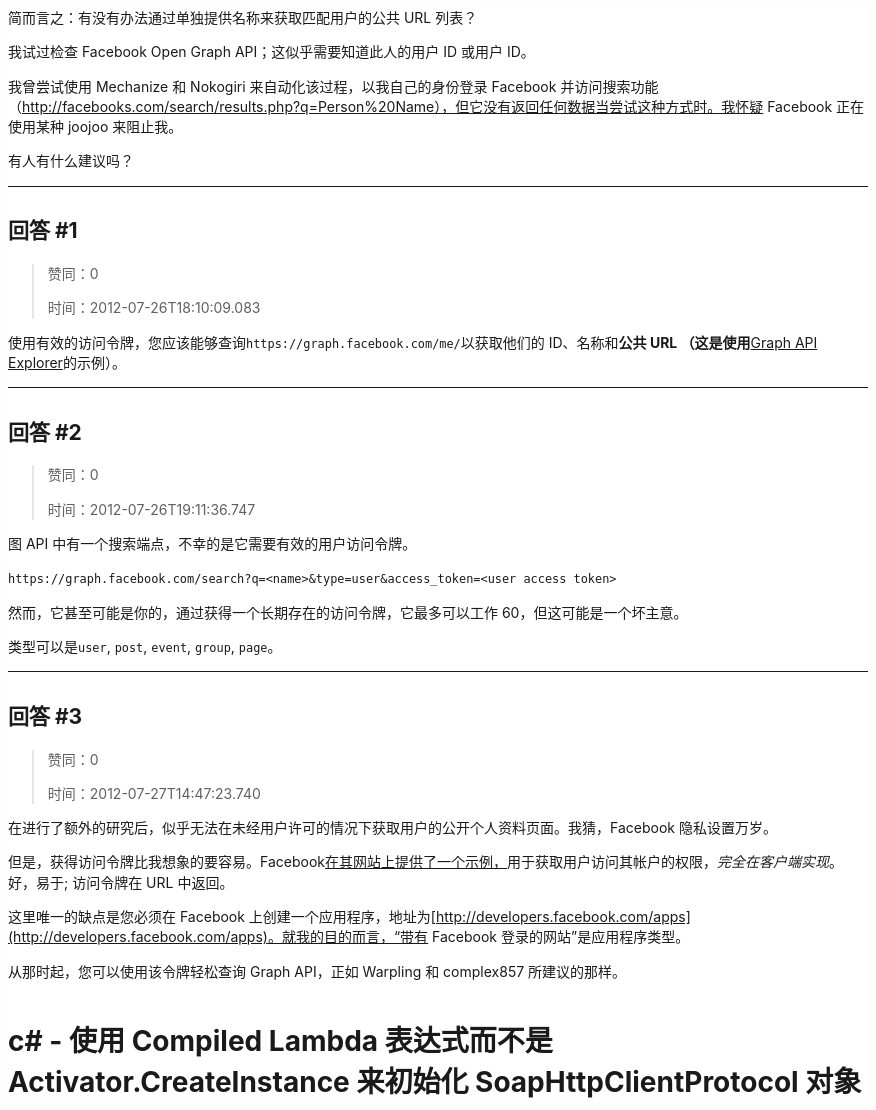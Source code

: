 简而言之：有没有办法通过单独提供名称来获取匹配用户的公共 URL 列表？

我试过检查 Facebook Open Graph API；这似乎需要知道此人的用户 ID 或用户 ID。

我曾尝试使用 Mechanize 和 Nokogiri 来自动化该过程，以我自己的身份登录 Facebook 并访问搜索功能（http://facebooks.com/search/results.php?q=Person%20Name），但它没有返回任何数据当尝试这种方式时。我怀疑 Facebook 正在使用某种 joojoo 来阻止我。

有人有什么建议吗？

* * *

## 回答 #1

> 赞同：0
> 
> 时间：2012-07-26T18:10:09.083

使用有效的访问令牌，您应该能够查询`https://graph.facebook.com/me/`以获取他们的 ID、名称和**公共 URL （这是使用**[Graph API Explorer](https://developers.facebook.com/tools/explorer?method=GET&path=me)的示例）。

* * *

## 回答 #2

> 赞同：0
> 
> 时间：2012-07-26T19:11:36.747

图 API 中有一个搜索端点，不幸的是它需要有效的用户访问令牌。

`https://graph.facebook.com/search?q=<name>&type=user&access_token=<user access token>`

然而，它甚至可能是你的，通过获得一个长期存在的访问令牌，它最多可以工作 60，但这可能是一个坏主意。

类型可以是`user`, `post`, `event`, `group`, `page`。

* * *

## 回答 #3

> 赞同：0
> 
> 时间：2012-07-27T14:47:23.740

在进行了额外的研究后，似乎无法在未经用户许可的情况下获取用户的公开个人资料页面。我猜，Facebook 隐私设置万岁。

但是，获得访问令牌比我想象的要容易。Facebook[在其网站上提供了一个示例，](https://developers.facebook.com/docs/authentication/client-side/)用于获取用户访问其帐户的权限，*完全在客户端实现*。好，易于; 访问令牌在 URL 中返回。

这里唯一的缺点是您必须在 Facebook 上创建一个应用程序，地址为[http://developers.facebook.com/apps](http://developers.facebook.com/apps)。就我的目的而言，“带有 Facebook 登录的网站”是应用程序类型。

从那时起，您可以使用该令牌轻松查询 Graph API，正如 Warpling 和 complex857 所建议的那样。

# c# - 使用 Compiled Lambda 表达式而不是 Activator.CreateInstance 来初始化 SoapHttpClientProtocol 对象
